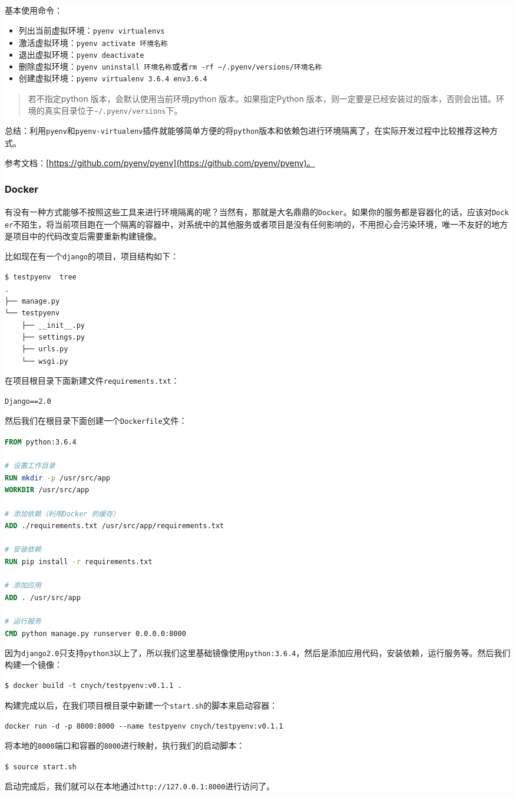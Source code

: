 基本使用命令：

* 列出当前虚拟环境：`pyenv virtualenvs`
* 激活虚拟环境：`pyenv activate 环境名称`
* 退出虚拟环境：`pyenv deactivate`
* 删除虚拟环境：`pyenv uninstall 环境名称`或者`rm -rf ~/.pyenv/versions/环境名称`
* 创建虚拟环境：`pyenv virtualenv 3.6.4 env3.6.4`

> 若不指定python 版本，会默认使用当前环境python 版本。如果指定Python 版本，则一定要是已经安装过的版本，否则会出错。环境的真实目录位于`~/.pyenv/versions`下。


总结：利用`pyenv`和`pyenv-virtualenv`插件就能够简单方便的将`python`版本和依赖包进行环境隔离了，在实际开发过程中比较推荐这种方式。

参考文档：[https://github.com/pyenv/pyenv](https://github.com/pyenv/pyenv)。


### Docker
有没有一种方式能够不按照这些工具来进行环境隔离的呢？当然有，那就是大名鼎鼎的`Docker`。如果你的服务都是容器化的话，应该对`Docker`不陌生，将当前项目跑在一个隔离的容器中，对系统中的其他服务或者项目是没有任何影响的，不用担心会污染环境，唯一不友好的地方是项目中的代码改变后需要重新构建镜像。

比如现在有一个`django`的项目，项目结构如下：
```shell
$ testpyenv  tree
.
├── manage.py
└── testpyenv
    ├── __init__.py
    ├── settings.py
    ├── urls.py
    └── wsgi.py
```
在项目根目录下面新建文件`requirements.txt`：
```txt
Django==2.0
```
然后我们在根目录下面创建一个`Dockerfile`文件：
```dockerfile
FROM python:3.6.4

# 设置工作目录
RUN mkdir -p /usr/src/app
WORKDIR /usr/src/app

# 添加依赖（利用Docker 的缓存）
ADD ./requirements.txt /usr/src/app/requirements.txt

# 安装依赖
RUN pip install -r requirements.txt

# 添加应用
ADD . /usr/src/app

# 运行服务
CMD python manage.py runserver 0.0.0.0:8000
```
因为`django2.0`只支持`python3`以上了，所以我们这里基础镜像使用`python:3.6.4`，然后是添加应用代码，安装依赖，运行服务等。然后我们构建一个镜像：
```shell
$ docker build -t cnych/testpyenv:v0.1.1 .
```
构建完成以后，在我们项目根目录中新建一个`start.sh`的脚本来启动容器：
```txt
docker run -d -p 8000:8000 --name testpyenv cnych/testpyenv:v0.1.1
```
将本地的`8000`端口和容器的`8000`进行映射，执行我们的启动脚本：
```shell
$ source start.sh
```
启动完成后，我们就可以在本地通过`http://127.0.0.1:8000`进行访问了。